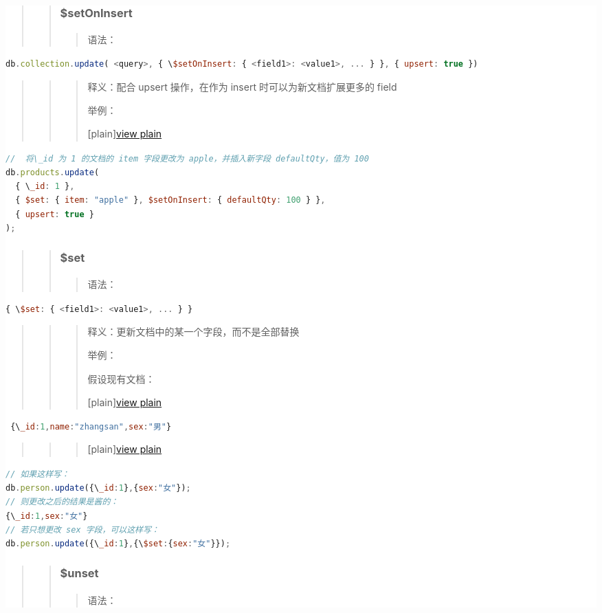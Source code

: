 > > ### \$setOnInsert
> >
> > > 语法：

```js
db.collection.update( <query>, { \$setOnInsert: { <field1>: <value1>, ... } }, { upsert: true })
```

> > > 释义：配合 upsert 操作，在作为 insert 时可以为新文档扩展更多的 field
> > >
> > > 举例：
> > >
> > > [plain][view plain](http://blog.csdn.net/qq_16313365/article/details/58599253#)

```js
//  将\_id 为 1 的文档的 item 字段更改为 apple，并插入新字段 defaultQty，值为 100
db.products.update(
  { \_id: 1 },
  { $set: { item: "apple" }, $setOnInsert: { defaultQty: 100 } },
  { upsert: true }
);
```

> > ### \$set
> >
> > > 语法：

```js
{ \$set: { <field1>: <value1>, ... } }
```

> > > 释义：更新文档中的某一个字段，而不是全部替换
> > >
> > > 举例：
> > >
> > > 假设现有文档：
> > >
> > > [plain][view plain](http://blog.csdn.net/qq_16313365/article/details/58599253#)

```js
 {\_id:1,name:"zhangsan",sex:"男"}
```

> > > [plain][view plain](http://blog.csdn.net/qq_16313365/article/details/58599253#)

```js
// 如果这样写：
db.person.update({\_id:1},{sex:"女"});
// 则更改之后的结果是酱的：
{\_id:1,sex:"女"}
// 若只想更改 sex 字段，可以这样写：
db.person.update({\_id:1},{\$set:{sex:"女"}});
```

> > ### \$unset
> >
> > > 语法：
